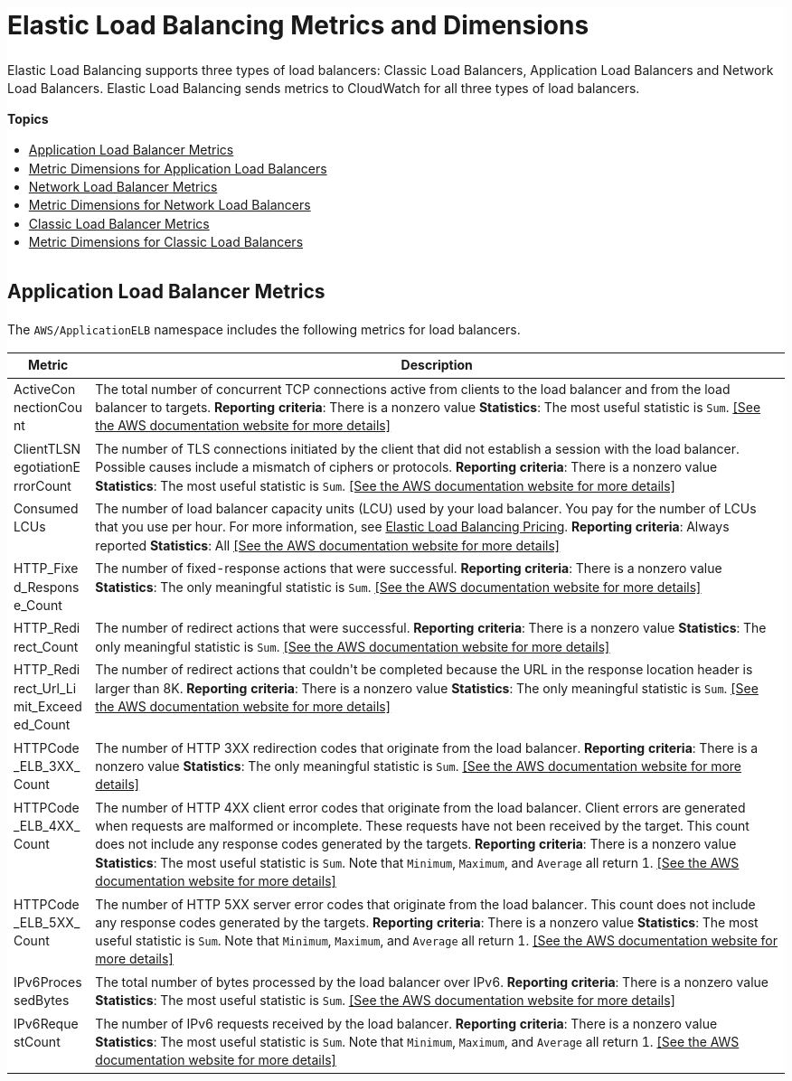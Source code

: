 # Elastic Load Balancing Metrics and Dimensions<a name="elb-metricscollected"></a>

Elastic Load Balancing supports three types of load balancers: Classic Load Balancers, Application Load Balancers and Network Load Balancers\. Elastic Load Balancing sends metrics to CloudWatch for all three types of load balancers\.

**Topics**
+ [Application Load Balancer Metrics](#load-balancer-metrics-alb)
+ [Metric Dimensions for Application Load Balancers](#load-balancer-metric-dimensions-alb)
+ [Network Load Balancer Metrics](#load-balancer-metrics-nlb)
+ [Metric Dimensions for Network Load Balancers](#load-balancer-metric-dimensions-nlb)
+ [Classic Load Balancer Metrics](#loadbalancing-metrics-clb)
+ [Metric Dimensions for Classic Load Balancers](#load-balancer-metric-dimensions-clb)

## Application Load Balancer Metrics<a name="load-balancer-metrics-alb"></a>

The `AWS/ApplicationELB` namespace includes the following metrics for load balancers\.


| Metric | Description | 
| --- | --- | 
| ActiveConnectionCount |  The total number of concurrent TCP connections active from clients to the load balancer and from the load balancer to targets\. **Reporting criteria**: There is a nonzero value **Statistics**: The most useful statistic is `Sum`\. [\[See the AWS documentation website for more details\]](http://docs.aws.amazon.com/AmazonCloudWatch/latest/monitoring/elb-metricscollected.html)  | 
| ClientTLSNegotiationErrorCount |  The number of TLS connections initiated by the client that did not establish a session with the load balancer\. Possible causes include a mismatch of ciphers or protocols\. **Reporting criteria**: There is a nonzero value **Statistics**: The most useful statistic is `Sum`\. [\[See the AWS documentation website for more details\]](http://docs.aws.amazon.com/AmazonCloudWatch/latest/monitoring/elb-metricscollected.html)  | 
| ConsumedLCUs |  The number of load balancer capacity units \(LCU\) used by your load balancer\. You pay for the number of LCUs that you use per hour\. For more information, see [Elastic Load Balancing Pricing](https://aws.amazon.com/elasticloadbalancing/pricing/)\. **Reporting criteria**: Always reported **Statistics**: All [\[See the AWS documentation website for more details\]](http://docs.aws.amazon.com/AmazonCloudWatch/latest/monitoring/elb-metricscollected.html)  | 
| HTTP\_Fixed\_Response\_Count |  The number of fixed\-response actions that were successful\. **Reporting criteria**: There is a nonzero value **Statistics**: The only meaningful statistic is `Sum`\. [\[See the AWS documentation website for more details\]](http://docs.aws.amazon.com/AmazonCloudWatch/latest/monitoring/elb-metricscollected.html)  | 
| HTTP\_Redirect\_Count |  The number of redirect actions that were successful\. **Reporting criteria**: There is a nonzero value **Statistics**: The only meaningful statistic is `Sum`\. [\[See the AWS documentation website for more details\]](http://docs.aws.amazon.com/AmazonCloudWatch/latest/monitoring/elb-metricscollected.html)  | 
| HTTP\_Redirect\_Url\_Limit\_Exceeded\_Count |  The number of redirect actions that couldn't be completed because the URL in the response location header is larger than 8K\. **Reporting criteria**: There is a nonzero value **Statistics**: The only meaningful statistic is `Sum`\. [\[See the AWS documentation website for more details\]](http://docs.aws.amazon.com/AmazonCloudWatch/latest/monitoring/elb-metricscollected.html)  | 
| HTTPCode\_ELB\_3XX\_Count |  The number of HTTP 3XX redirection codes that originate from the load balancer\. **Reporting criteria**: There is a nonzero value **Statistics**: The only meaningful statistic is `Sum`\. [\[See the AWS documentation website for more details\]](http://docs.aws.amazon.com/AmazonCloudWatch/latest/monitoring/elb-metricscollected.html)  | 
| HTTPCode\_ELB\_4XX\_Count |  The number of HTTP 4XX client error codes that originate from the load balancer\. Client errors are generated when requests are malformed or incomplete\. These requests have not been received by the target\. This count does not include any response codes generated by the targets\. **Reporting criteria**: There is a nonzero value **Statistics**: The most useful statistic is `Sum`\. Note that `Minimum`, `Maximum`, and `Average` all return 1\. [\[See the AWS documentation website for more details\]](http://docs.aws.amazon.com/AmazonCloudWatch/latest/monitoring/elb-metricscollected.html)  | 
| HTTPCode\_ELB\_5XX\_Count |  The number of HTTP 5XX server error codes that originate from the load balancer\. This count does not include any response codes generated by the targets\. **Reporting criteria**: There is a nonzero value **Statistics**: The most useful statistic is `Sum`\. Note that `Minimum`, `Maximum`, and `Average` all return 1\. [\[See the AWS documentation website for more details\]](http://docs.aws.amazon.com/AmazonCloudWatch/latest/monitoring/elb-metricscollected.html)  | 
| IPv6ProcessedBytes |  The total number of bytes processed by the load balancer over IPv6\. **Reporting criteria**: There is a nonzero value **Statistics**: The most useful statistic is `Sum`\. [\[See the AWS documentation website for more details\]](http://docs.aws.amazon.com/AmazonCloudWatch/latest/monitoring/elb-metricscollected.html)  | 
| IPv6RequestCount |  The number of IPv6 requests received by the load balancer\. **Reporting criteria**: There is a nonzero value **Statistics**: The most useful statistic is `Sum`\. Note that `Minimum`, `Maximum`, and `Average` all return 1\. [\[See the AWS documentation website for more details\]](http://docs.aws.amazon.com/AmazonCloudWatch/latest/monitoring/elb-metricscollected.html)  | 